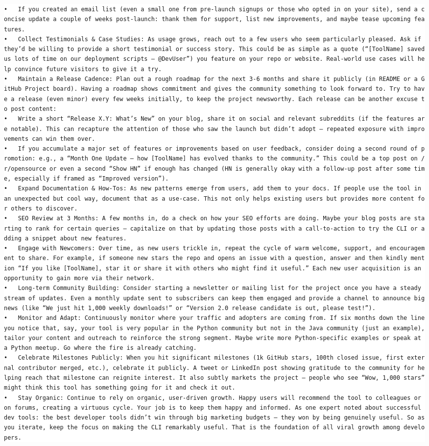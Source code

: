 	•	If you created an email list (even a small one from pre-launch signups or those who opted in on your site), send a concise update a couple of weeks post-launch: thank them for support, list new improvements, and maybe tease upcoming features.
	•	Collect Testimonials & Case Studies: As usage grows, reach out to a few users who seem particularly pleased. Ask if they’d be willing to provide a short testimonial or success story. This could be as simple as a quote (“[ToolName] saved us lots of time on our deployment scripts – @DevUser”) you feature on your repo or website. Real-world use cases will help convince future visitors to give it a try.
	•	Maintain a Release Cadence: Plan out a rough roadmap for the next 3-6 months and share it publicly (in README or a GitHub Project board). Having a roadmap shows commitment and gives the community something to look forward to. Try to have a release (even minor) every few weeks initially, to keep the project newsworthy. Each release can be another excuse to post content:
	•	Write a short “Release X.Y: What’s New” on your blog, share it on social and relevant subreddits (if the features are notable). This can recapture the attention of those who saw the launch but didn’t adopt – repeated exposure with improvements can win them over.
	•	If you accumulate a major set of features or improvements based on user feedback, consider doing a second round of promotion: e.g., a “Month One Update – how [ToolName] has evolved thanks to the community.” This could be a top post on /r/opensource or even a second “Show HN” if enough has changed (HN is generally okay with a follow-up post after some time, especially if framed as “Improved version”).
	•	Expand Documentation & How-Tos: As new patterns emerge from users, add them to your docs. If people use the tool in an unexpected but cool way, document that as a use-case. This not only helps existing users but provides more content for others to discover.
	•	SEO Review at 3 Months: A few months in, do a check on how your SEO efforts are doing. Maybe your blog posts are starting to rank for certain queries – capitalize on that by updating those posts with a call-to-action to try the CLI or adding a snippet about new features.
	•	Engage with Newcomers: Over time, as new users trickle in, repeat the cycle of warm welcome, support, and encouragement to share. For example, if someone new stars the repo and opens an issue with a question, answer and then kindly mention “If you like [ToolName], star it or share it with others who might find it useful.” Each new user acquisition is an opportunity to gain more via their network.
	•	Long-term Community Building: Consider starting a newsletter or mailing list for the project once you have a steady stream of updates. Even a monthly update sent to subscribers can keep them engaged and provide a channel to announce big news (like “We just hit 1,000 weekly downloads!” or “Version 2.0 release candidate is out, please test!”).
	•	Monitor and Adapt: Continuously monitor where your traffic and adopters are coming from. If six months down the line you notice that, say, your tool is very popular in the Python community but not in the Java community (just an example), tailor your content and outreach to reinforce the strong segment. Maybe write more Python-specific examples or speak at a Python meetup. Go where the fire is already catching.
	•	Celebrate Milestones Publicly: When you hit significant milestones (1k GitHub stars, 100th closed issue, first external contributor merged, etc.), celebrate it publicly. A tweet or LinkedIn post showing gratitude to the community for helping reach that milestone can reignite interest. It also subtly markets the project – people who see “Wow, 1,000 stars” might think this tool has something going for it and check it out.
	•	Stay Organic: Continue to rely on organic, user-driven growth. Happy users will recommend the tool to colleagues or on forums, creating a virtuous cycle. Your job is to keep them happy and informed. As one expert noted about successful dev tools: the best developer tools didn’t win through big marketing budgets – they won by being genuinely useful. So as you iterate, keep the focus on making the CLI remarkably useful. That is the foundation of all viral growth among developers.
